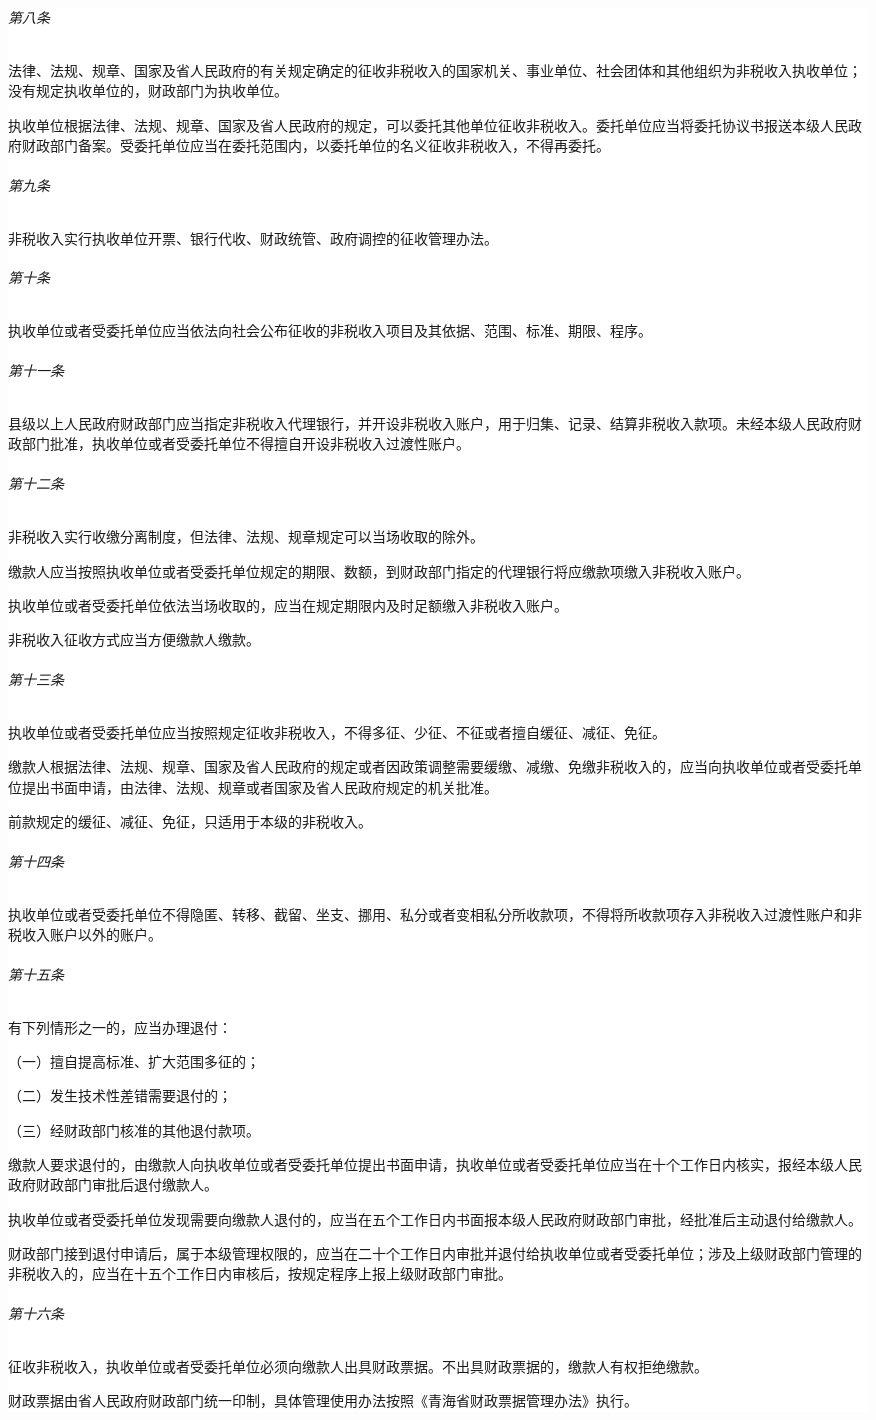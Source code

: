 ###### 第八条

法律、法规、规章、国家及省人民政府的有关规定确定的征收非税收入的国家机关、事业单位、社会团体和其他组织为非税收入执收单位；没有规定执收单位的，财政部门为执收单位。

执收单位根据法律、法规、规章、国家及省人民政府的规定，可以委托其他单位征收非税收入。委托单位应当将委托协议书报送本级人民政府财政部门备案。受委托单位应当在委托范围内，以委托单位的名义征收非税收入，不得再委托。

###### 第九条

非税收入实行执收单位开票、银行代收、财政统管、政府调控的征收管理办法。

###### 第十条

执收单位或者受委托单位应当依法向社会公布征收的非税收入项目及其依据、范围、标准、期限、程序。

###### 第十一条

县级以上人民政府财政部门应当指定非税收入代理银行，并开设非税收入账户，用于归集、记录、结算非税收入款项。未经本级人民政府财政部门批准，执收单位或者受委托单位不得擅自开设非税收入过渡性账户。

###### 第十二条

非税收入实行收缴分离制度，但法律、法规、规章规定可以当场收取的除外。

缴款人应当按照执收单位或者受委托单位规定的期限、数额，到财政部门指定的代理银行将应缴款项缴入非税收入账户。

执收单位或者受委托单位依法当场收取的，应当在规定期限内及时足额缴入非税收入账户。

非税收入征收方式应当方便缴款人缴款。

###### 第十三条

执收单位或者受委托单位应当按照规定征收非税收入，不得多征、少征、不征或者擅自缓征、减征、免征。

缴款人根据法律、法规、规章、国家及省人民政府的规定或者因政策调整需要缓缴、减缴、免缴非税收入的，应当向执收单位或者受委托单位提出书面申请，由法律、法规、规章或者国家及省人民政府规定的机关批准。

前款规定的缓征、减征、免征，只适用于本级的非税收入。

###### 第十四条

执收单位或者受委托单位不得隐匿、转移、截留、坐支、挪用、私分或者变相私分所收款项，不得将所收款项存入非税收入过渡性账户和非税收入账户以外的账户。

###### 第十五条

有下列情形之一的，应当办理退付：

（一）擅自提高标准、扩大范围多征的；

（二）发生技术性差错需要退付的；

（三）经财政部门核准的其他退付款项。

缴款人要求退付的，由缴款人向执收单位或者受委托单位提出书面申请，执收单位或者受委托单位应当在十个工作日内核实，报经本级人民政府财政部门审批后退付缴款人。

执收单位或者受委托单位发现需要向缴款人退付的，应当在五个工作日内书面报本级人民政府财政部门审批，经批准后主动退付给缴款人。

财政部门接到退付申请后，属于本级管理权限的，应当在二十个工作日内审批并退付给执收单位或者受委托单位；涉及上级财政部门管理的非税收入的，应当在十五个工作日内审核后，按规定程序上报上级财政部门审批。

###### 第十六条

征收非税收入，执收单位或者受委托单位必须向缴款人出具财政票据。不出具财政票据的，缴款人有权拒绝缴款。

财政票据由省人民政府财政部门统一印制，具体管理使用办法按照《青海省财政票据管理办法》执行。
